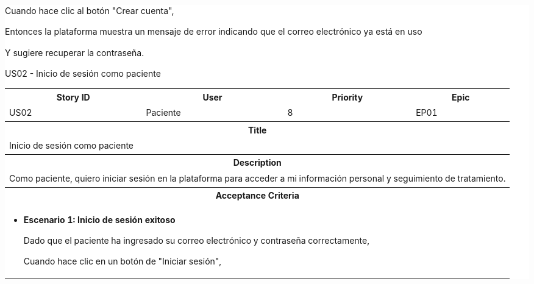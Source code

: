 
Cuando hace clic al botón "Crear cuenta",


Entonces la plataforma muestra un mensaje de error indicando que el correo electrónico ya está en uso


Y sugiere recuperar la contraseña.</li>
</ul>
</td>
</tr>
</table>

US02 - Inicio de sesión como paciente
<table>
<tr>
<th>Story ID</th>
<th>User</th>
<th>Priority</th>
<th>Epic</th>
</tr>
<tr>
<td>US02</td>
<td>Paciente</td>
<td>8</td>
<td>EP01</td>
</tr>
<tr>
<th colspan="4">Title</th>
</tr>
<tr>
<td colspan="4">Inicio de sesión como paciente</td>
</tr>
<tr>
<th colspan="4">Description</th>
</tr>
<tr>
<td colspan="4">
Como paciente, quiero iniciar sesión en la plataforma para acceder a mi información personal y seguimiento de tratamiento.
</td>
</tr>
<tr>
<th colspan="4">Acceptance Criteria</th>
</tr>
<tr>
<td colspan="4">
<ul>
<li><b>Escenario 1: Inicio de sesión exitoso</b>


Dado que el paciente ha ingresado su correo electrónico y contraseña correctamente,


Cuando hace clic en un botón de "Iniciar sesión",
